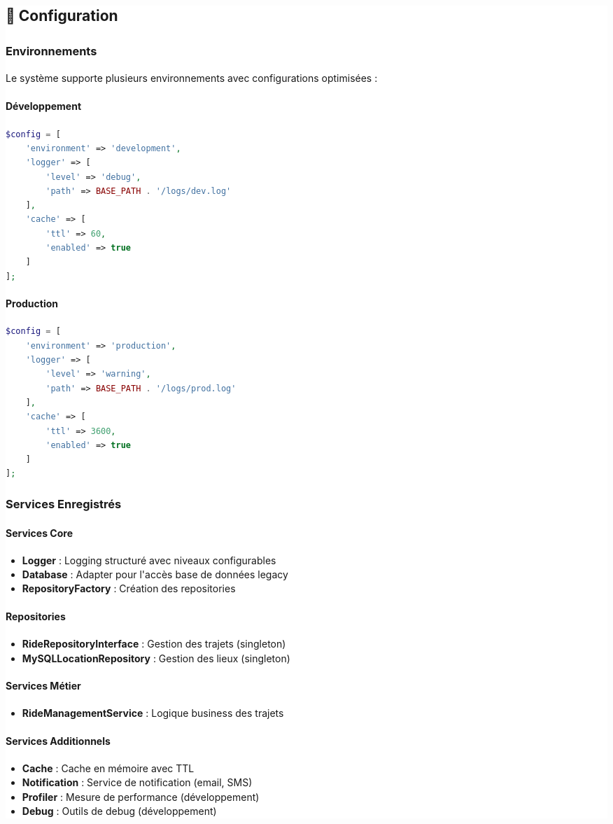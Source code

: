 ## 🔧 Configuration

### Environnements

Le système supporte plusieurs environnements avec configurations optimisées :

#### Développement
```php
$config = [
    'environment' => 'development',
    'logger' => [
        'level' => 'debug',
        'path' => BASE_PATH . '/logs/dev.log'
    ],
    'cache' => [
        'ttl' => 60,
        'enabled' => true
    ]
];
```

#### Production
```php
$config = [
    'environment' => 'production',
    'logger' => [
        'level' => 'warning',
        'path' => BASE_PATH . '/logs/prod.log'
    ],
    'cache' => [
        'ttl' => 3600,
        'enabled' => true
    ]
];
```

### Services Enregistrés

#### Services Core
- **Logger** : Logging structuré avec niveaux configurables
- **Database** : Adapter pour l'accès base de données legacy
- **RepositoryFactory** : Création des repositories

#### Repositories
- **RideRepositoryInterface** : Gestion des trajets (singleton)
- **MySQLLocationRepository** : Gestion des lieux (singleton)

#### Services Métier
- **RideManagementService** : Logique business des trajets

#### Services Additionnels
- **Cache** : Cache en mémoire avec TTL
- **Notification** : Service de notification (email, SMS)
- **Profiler** : Mesure de performance (développement)
- **Debug** : Outils de debug (développement)
